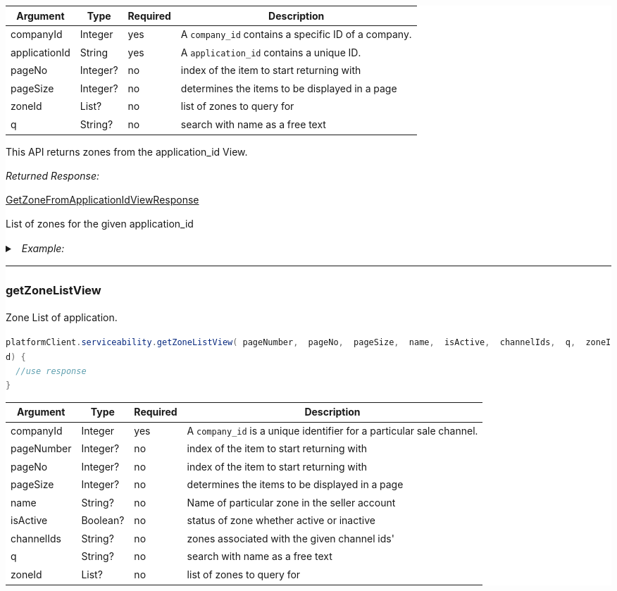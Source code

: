 

| Argument  |  Type  | Required | Description |
| --------- | -----  | -------- | ----------- | 
| companyId | Integer | yes | A `company_id` contains a specific ID of a company. |   
| applicationId | String | yes | A `application_id` contains a unique ID. |   
| pageNo | Integer? | no | index of the item to start returning with |   
| pageSize | Integer? | no | determines the items to be displayed in a page |   
| zoneId | List<String>? | no | list of zones to query for |   
| q | String? | no | search with name as a free text |  



This API returns zones from the application_id View.

*Returned Response:*




[GetZoneFromApplicationIdViewResponse](#GetZoneFromApplicationIdViewResponse)

List of zones for the given application_id




<details><summary><i>&nbsp; Example:</i></summary></details>









---


### getZoneListView
Zone List of application.




```java
platformClient.serviceability.getZoneListView( pageNumber,  pageNo,  pageSize,  name,  isActive,  channelIds,  q,  zoneId) {
  //use response
}
```



| Argument  |  Type  | Required | Description |
| --------- | -----  | -------- | ----------- | 
| companyId | Integer | yes | A `company_id` is a unique identifier for a particular sale channel. |   
| pageNumber | Integer? | no | index of the item to start returning with |   
| pageNo | Integer? | no | index of the item to start returning with |   
| pageSize | Integer? | no | determines the items to be displayed in a page |   
| name | String? | no | Name of particular zone in the seller account |   
| isActive | Boolean? | no | status of  zone whether active or inactive |   
| channelIds | String? | no | zones associated with the given channel ids' |   
| q | String? | no | search with name as a free text |   
| zoneId | List<String>? | no | list of zones to query for |  
